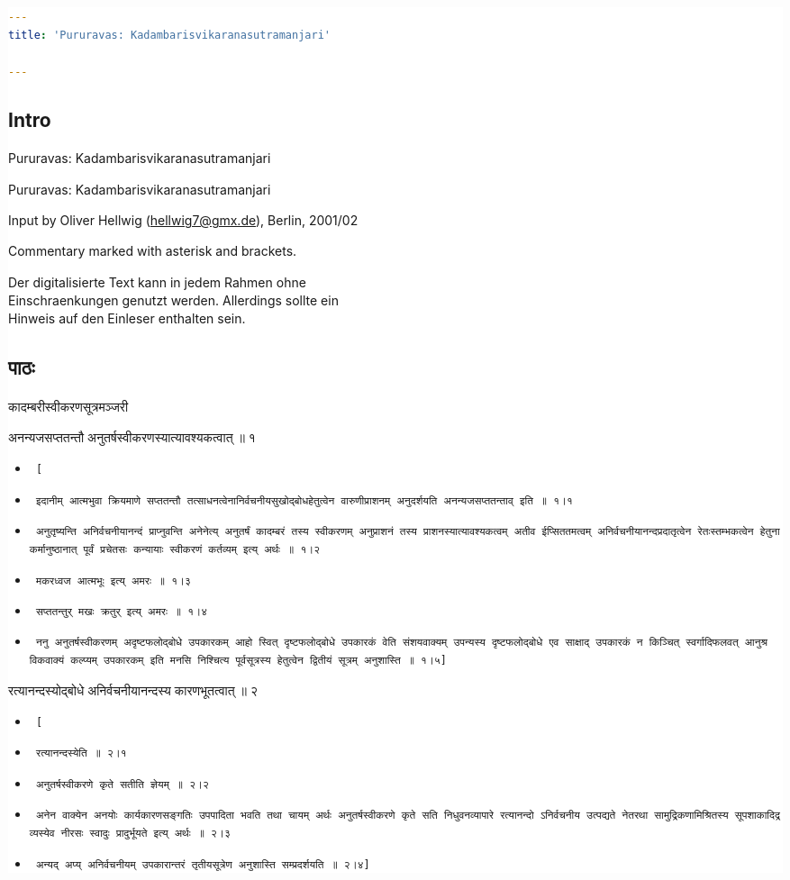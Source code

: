 ```yaml
---
title: 'Pururavas: Kadambarisvikaranasutramanjari'

---
```

## Intro
  
  
  
  
Pururavas: Kadambarisvikaranasutramanjari  
  
  
  
  
Pururavas: Kadambarisvikaranasutramanjari  
  
Input by Oliver Hellwig (hellwig7@gmx.de), Berlin, 2001/02  
  
Commentary marked with asterisk and brackets.  
  
Der digitalisierte Text kann in jedem Rahmen ohne   
Einschraenkungen genutzt werden. Allerdings sollte ein   
Hinweis auf den Einleser enthalten sein.  
  
  
  
  


## पाठः
  
  
  
  
  
  
कादम्बरीस्वीकरणसूत्रमञ्जरी  
  
  
अनन्यजसप्ततन्तौ अनुतर्षस्वीकरणस्यात्यावश्यकत्वात् ॥ १  
*      [  
*      इदानीम् आत्मभुवा क्रियमाणे सप्ततन्तौ तत्साधनत्वेनानिर्वचनीयसुखोद्बोधहेतुत्वेन वारुणीप्राशनम् अनुदर्शयति अनन्यजसप्ततन्ताव् इति ॥ १।१  
*      अनुतृष्यन्ति अनिर्वचनीयानन्दं प्राप्नुवन्ति अनेनेत्य् अनुतर्षं कादम्बरं तस्य स्वीकरणम् अनुप्राशनं तस्य प्राशनस्यात्यावश्यकत्वम् अतीव ईप्सिततमत्वम् अनिर्वचनीयानन्दप्रदातृत्वेन रेतःस्तम्भकत्वेन हेतुना कर्मानुष्ठानात् पूर्वं प्रचेतसः कन्यायाः स्वीकरणं कर्तव्यम् इत्य् अर्थः ॥ १।२  
*      मकरध्वज आत्मभूः इत्य् अमरः ॥ १।३  
*      सप्ततन्तुर् मखः क्रतुर् इत्य् अमरः ॥ १।४  
*      ननु अनुतर्षस्वीकरणम् अदृष्टफलोद्बोधे उपकारकम् आहो स्वित् दृष्टफलोद्बोधे उपकारकं वेति संशयवाक्यम् उपन्यस्य दृष्टफलोद्बोधे एव साक्षाद् उपकारकं न किञ्चित् स्वर्गादिफलवत् आनुश्रविकवाक्यं कल्प्यम् उपकारकम् इति मनसि निश्चित्य पूर्वसूत्रस्य हेतुत्वेन द्वितीयं सूत्रम् अनुशास्ति ॥ १।५]  
  
रत्यानन्दस्योद्बोधे अनिर्वचनीयानन्दस्य कारणभूतत्वात् ॥ २  
*      [  
*      रत्यानन्दस्येति ॥ २।१  
*      अनुतर्षस्वीकरणे कृते सतीति ज्ञेयम् ॥ २।२  
*      अनेन वाक्येन अनयोः कार्यकारणसङ्गतिः उपपादिता भवति तथा चायम् अर्थः अनुतर्षस्वीकरणे कृते सति निधुवनव्यापारे रत्यानन्दो ऽनिर्वचनीय उत्पद्यते नेतरथा सामुद्रिकणामिश्रितस्य सूपशाकादिद्रव्यस्येव नीरसः स्वादुः प्रादुर्भूयते इत्य् अर्थः ॥ २।३  
*      अन्यद् अप्य् अनिर्वचनीयम् उपकारान्तरं तृतीयसूत्रेण अनुशास्ति सम्प्रदर्शयति ॥ २।४]  
  